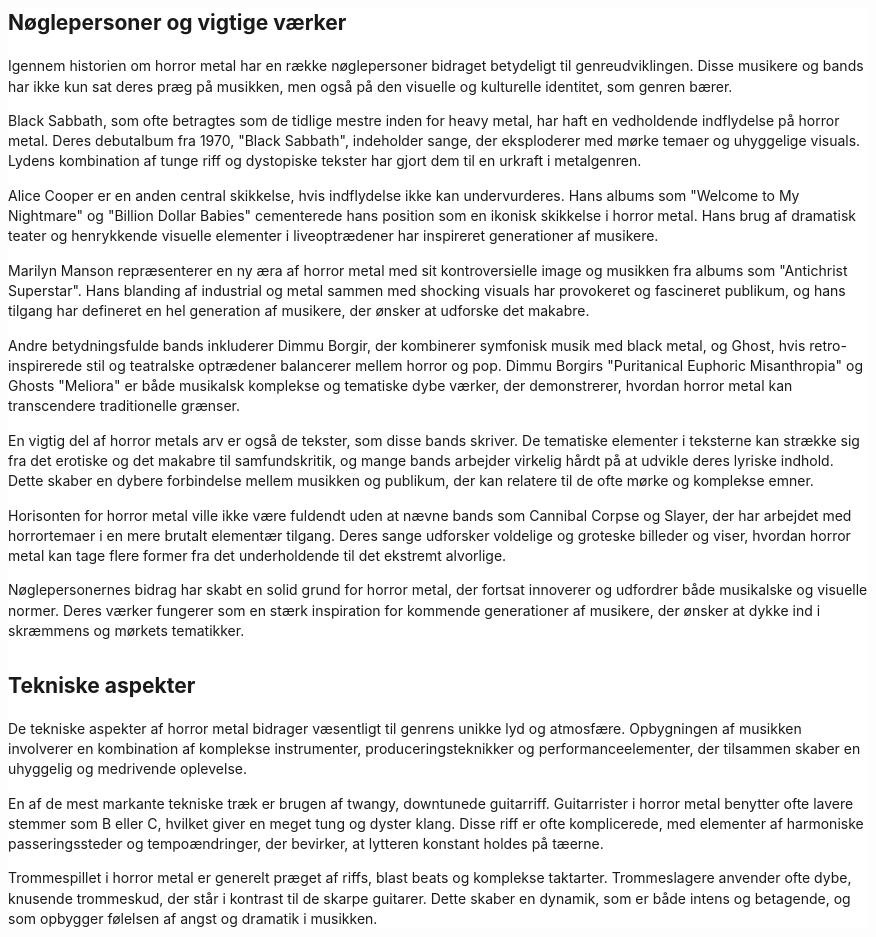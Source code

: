 
## Nøglepersoner og vigtige værker


Igennem historien om horror metal har en række nøglepersoner bidraget betydeligt til genreudviklingen. Disse musikere og bands har ikke kun sat deres præg på musikken, men også på den visuelle og kulturelle identitet, som genren bærer.

Black Sabbath, som ofte betragtes som de tidlige mestre inden for heavy metal, har haft en vedholdende indflydelse på horror metal. Deres debutalbum fra 1970, "Black Sabbath", indeholder sange, der eksploderer med mørke temaer og uhyggelige visuals. Lydens kombination af tunge riff og dystopiske tekster har gjort dem til en urkraft i metalgenren.

Alice Cooper er en anden central skikkelse, hvis indflydelse ikke kan undervurderes. Hans albums som "Welcome to My Nightmare" og "Billion Dollar Babies" cementerede hans position som en ikonisk skikkelse i horror metal. Hans brug af dramatisk teater og henrykkende visuelle elementer i liveoptrædener har inspireret generationer af musikere.

Marilyn Manson repræsenterer en ny æra af horror metal med sit kontroversielle image og musikken fra albums som "Antichrist Superstar". Hans blanding af industrial og metal sammen med shocking visuals har provokeret og fascineret publikum, og hans tilgang har defineret en hel generation af musikere, der ønsker at udforske det makabre.

Andre betydningsfulde bands inkluderer Dimmu Borgir, der kombinerer symfonisk musik med black metal, og Ghost, hvis retro-inspirerede stil og teatralske optrædener balancerer mellem horror og pop. Dimmu Borgirs "Puritanical Euphoric Misanthropia" og Ghosts "Meliora" er både musikalsk komplekse og tematiske dybe værker, der demonstrerer, hvordan horror metal kan transcendere traditionelle grænser.

En vigtig del af horror metals arv er også de tekster, som disse bands skriver. De tematiske elementer i teksterne kan strække sig fra det erotiske og det makabre til samfundskritik, og mange bands arbejder virkelig hårdt på at udvikle deres lyriske indhold. Dette skaber en dybere forbindelse mellem musikken og publikum, der kan relatere til de ofte mørke og komplekse emner.

Horisonten for horror metal ville ikke være fuldendt uden at nævne bands som Cannibal Corpse og Slayer, der har arbejdet med horrortemaer i en mere brutalt elementær tilgang. Deres sange udforsker voldelige og groteske billeder og viser, hvordan horror metal kan tage flere former fra det underholdende til det ekstremt alvorlige.

Nøglepersonernes bidrag har skabt en solid grund for horror metal, der fortsat innoverer og udfordrer både musikalske og visuelle normer. Deres værker fungerer som en stærk inspiration for kommende generationer af musikere, der ønsker at dykke ind i skræmmens og mørkets tematikker.


## Tekniske aspekter


De tekniske aspekter af horror metal bidrager væsentligt til genrens unikke lyd og atmosfære. Opbygningen af musikken involverer en kombination af komplekse instrumenter, produceringsteknikker og performanceelementer, der tilsammen skaber en uhyggelig og medrivende oplevelse.

En af de mest markante tekniske træk er brugen af twangy, downtunede guitarriff. Guitarrister i horror metal benytter ofte lavere stemmer som B eller C, hvilket giver en meget tung og dyster klang. Disse riff er ofte komplicerede, med elementer af harmoniske passeringssteder og tempoændringer, der bevirker, at lytteren konstant holdes på tæerne.

Trommespillet i horror metal er generelt præget af riffs, blast beats og komplekse taktarter. Trommeslagere anvender ofte dybe, knusende trommeskud, der står i kontrast til de skarpe guitarer. Dette skaber en dynamik, som er både intens og betagende, og som opbygger følelsen af angst og dramatik i musikken.
